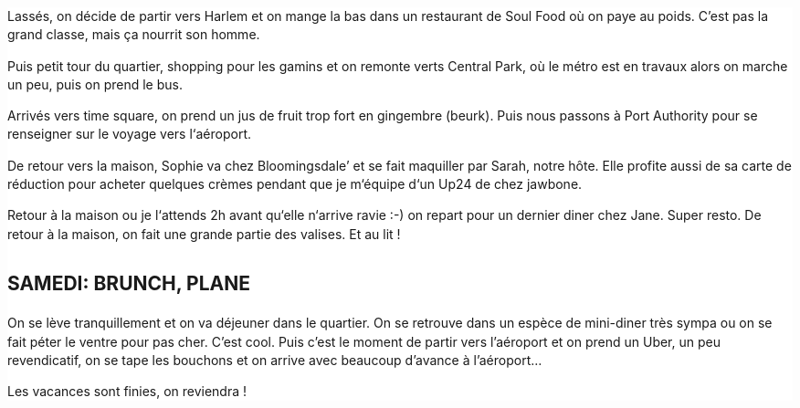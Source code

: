 Lassés, on décide de partir vers Harlem et on mange la bas dans un restaurant de Soul Food où on paye au poids. C’est pas la grand classe, mais ça nourrit son homme.

Puis petit tour du quartier, shopping pour les gamins et on remonte verts Central Park, où le métro est en travaux alors on marche un peu, puis on prend le bus.

Arrivés vers time square, on prend un jus de fruit trop fort en gingembre (beurk). Puis nous passons à Port Authority pour se renseigner sur le voyage vers l‘aéroport.

De retour vers la maison, Sophie va chez Bloomingsdale’ et se fait maquiller par Sarah, notre hôte. Elle profite aussi de sa carte de réduction pour acheter quelques crèmes pendant que je m‘équipe d‘un Up24 de chez jawbone.

Retour à la maison ou je l‘attends 2h avant qu‘elle n‘arrive ravie :-) on repart pour un dernier diner chez Jane. Super resto. De retour à la maison, on fait une grande partie des valises. Et au lit !

## SAMEDI: BRUNCH, PLANE

On se lève tranquillement et on va déjeuner dans le quartier. On se retrouve dans un espèce de mini-diner très sympa ou on se fait péter le ventre pour pas cher. C’est cool. Puis c’est le moment de partir vers l’aéroport et on prend un Uber, un peu revendicatif, on se tape les bouchons et on arrive avec beaucoup d’avance à l’aéroport…

Les vacances sont finies, on reviendra !
